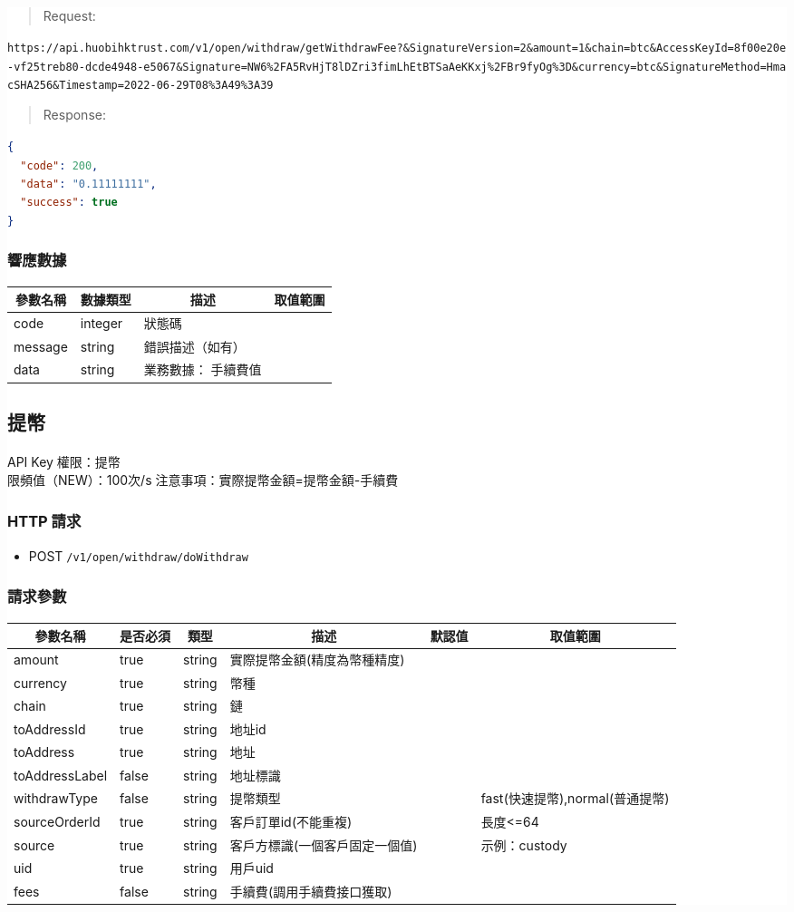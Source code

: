 
>Request:

```
https://api.huobihktrust.com/v1/open/withdraw/getWithdrawFee?&SignatureVersion=2&amount=1&chain=btc&AccessKeyId=8f00e20e-vf25treb80-dcde4948-e5067&Signature=NW6%2FA5RvHjT8lDZri3fimLhEtBTSaAeKKxj%2FBr9fyOg%3D&currency=btc&SignatureMethod=HmacSHA256&Timestamp=2022-06-29T08%3A49%3A39
```

> Response:

```json
{
  "code": 200,
  "data": "0.11111111",
  "success": true
}
```

### 響應數據

| 參數名稱  | 數據類型 | 描述         | 取值範圍                                                     |
| --------  |------|------------| ------------------------------------------------------------ |
| code      | integer | 狀態碼        | |
| message   | string | 錯誤描述（如有）   | |
| data      | string  | 業務數據： 手續費值 ||

## 提幣

API Key 權限：提幣<br>
限頻值（NEW）：100次/s
注意事項：實際提幣金額=提幣金額-手續費

### HTTP 請求

- POST `/v1/open/withdraw/doWithdraw`

### 請求參數

| 參數名稱  | 是否必須 | 類型   | 描述 | 默認值 | 取值範圍 |
| -------- | -------- | ------ |--| ------ | -------- |
| amount | true     | string | 實際提幣金額(精度為幣種精度) |        |          |
| currency | true     | string | 幣種 |        |          |
| chain | true     | string | 鏈 |        |          |
| toAddressId | true     | string | 地址id |        |          |
| toAddress | true     | string | 地址 |        |          |
| toAddressLabel | false     | string | 地址標識 |        |          |
| withdrawType | false     | string | 提幣類型 |        |   fast(快速提幣),normal(普通提幣)       |
| sourceOrderId | true     | string | 客戶訂單id(不能重複) |        |    長度<=64      |
| source | true     | string | 客戶方標識(一個客戶固定一個值) |        |  示例：custody        |
| uid  | true     | string | 用戶uid |        |          |
| fees | false     | string | 手續費(調用手續費接口獲取) |        |          |
